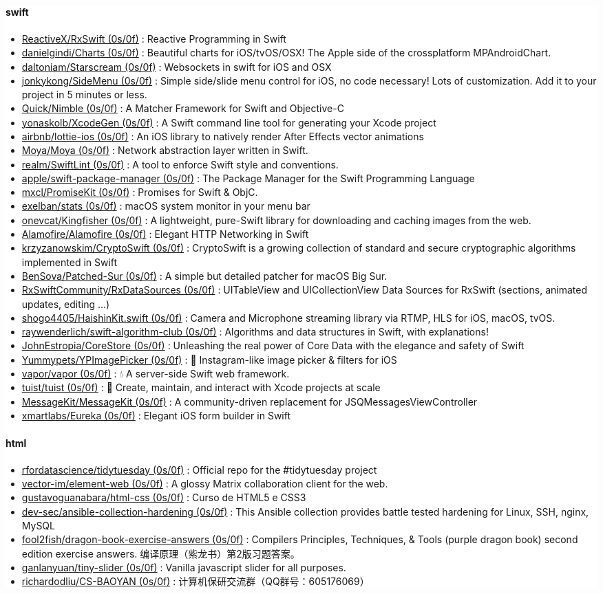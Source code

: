 #### swift
* [ReactiveX/RxSwift (0s/0f)](https://github.com/ReactiveX/RxSwift) : Reactive Programming in Swift
* [danielgindi/Charts (0s/0f)](https://github.com/danielgindi/Charts) : Beautiful charts for iOS/tvOS/OSX! The Apple side of the crossplatform MPAndroidChart.
* [daltoniam/Starscream (0s/0f)](https://github.com/daltoniam/Starscream) : Websockets in swift for iOS and OSX
* [jonkykong/SideMenu (0s/0f)](https://github.com/jonkykong/SideMenu) : Simple side/slide menu control for iOS, no code necessary! Lots of customization. Add it to your project in 5 minutes or less.
* [Quick/Nimble (0s/0f)](https://github.com/Quick/Nimble) : A Matcher Framework for Swift and Objective-C
* [yonaskolb/XcodeGen (0s/0f)](https://github.com/yonaskolb/XcodeGen) : A Swift command line tool for generating your Xcode project
* [airbnb/lottie-ios (0s/0f)](https://github.com/airbnb/lottie-ios) : An iOS library to natively render After Effects vector animations
* [Moya/Moya (0s/0f)](https://github.com/Moya/Moya) : Network abstraction layer written in Swift.
* [realm/SwiftLint (0s/0f)](https://github.com/realm/SwiftLint) : A tool to enforce Swift style and conventions.
* [apple/swift-package-manager (0s/0f)](https://github.com/apple/swift-package-manager) : The Package Manager for the Swift Programming Language
* [mxcl/PromiseKit (0s/0f)](https://github.com/mxcl/PromiseKit) : Promises for Swift & ObjC.
* [exelban/stats (0s/0f)](https://github.com/exelban/stats) : macOS system monitor in your menu bar
* [onevcat/Kingfisher (0s/0f)](https://github.com/onevcat/Kingfisher) : A lightweight, pure-Swift library for downloading and caching images from the web.
* [Alamofire/Alamofire (0s/0f)](https://github.com/Alamofire/Alamofire) : Elegant HTTP Networking in Swift
* [krzyzanowskim/CryptoSwift (0s/0f)](https://github.com/krzyzanowskim/CryptoSwift) : CryptoSwift is a growing collection of standard and secure cryptographic algorithms implemented in Swift
* [BenSova/Patched-Sur (0s/0f)](https://github.com/BenSova/Patched-Sur) : A simple but detailed patcher for macOS Big Sur.
* [RxSwiftCommunity/RxDataSources (0s/0f)](https://github.com/RxSwiftCommunity/RxDataSources) : UITableView and UICollectionView Data Sources for RxSwift (sections, animated updates, editing ...)
* [shogo4405/HaishinKit.swift (0s/0f)](https://github.com/shogo4405/HaishinKit.swift) : Camera and Microphone streaming library via RTMP, HLS for iOS, macOS, tvOS.
* [raywenderlich/swift-algorithm-club (0s/0f)](https://github.com/raywenderlich/swift-algorithm-club) : Algorithms and data structures in Swift, with explanations!
* [JohnEstropia/CoreStore (0s/0f)](https://github.com/JohnEstropia/CoreStore) : Unleashing the real power of Core Data with the elegance and safety of Swift
* [Yummypets/YPImagePicker (0s/0f)](https://github.com/Yummypets/YPImagePicker) : 📸 Instagram-like image picker & filters for iOS
* [vapor/vapor (0s/0f)](https://github.com/vapor/vapor) : 💧 A server-side Swift web framework.
* [tuist/tuist (0s/0f)](https://github.com/tuist/tuist) : 🚀 Create, maintain, and interact with Xcode projects at scale
* [MessageKit/MessageKit (0s/0f)](https://github.com/MessageKit/MessageKit) : A community-driven replacement for JSQMessagesViewController
* [xmartlabs/Eureka (0s/0f)](https://github.com/xmartlabs/Eureka) : Elegant iOS form builder in Swift

#### html
* [rfordatascience/tidytuesday (0s/0f)](https://github.com/rfordatascience/tidytuesday) : Official repo for the #tidytuesday project
* [vector-im/element-web (0s/0f)](https://github.com/vector-im/element-web) : A glossy Matrix collaboration client for the web.
* [gustavoguanabara/html-css (0s/0f)](https://github.com/gustavoguanabara/html-css) : Curso de HTML5 e CSS3
* [dev-sec/ansible-collection-hardening (0s/0f)](https://github.com/dev-sec/ansible-collection-hardening) : This Ansible collection provides battle tested hardening for Linux, SSH, nginx, MySQL
* [fool2fish/dragon-book-exercise-answers (0s/0f)](https://github.com/fool2fish/dragon-book-exercise-answers) : Compilers Principles, Techniques, & Tools (purple dragon book) second edition exercise answers. 编译原理（紫龙书）第2版习题答案。
* [ganlanyuan/tiny-slider (0s/0f)](https://github.com/ganlanyuan/tiny-slider) : Vanilla javascript slider for all purposes.
* [richardodliu/CS-BAOYAN (0s/0f)](https://github.com/richardodliu/CS-BAOYAN) : 计算机保研交流群（QQ群号：605176069）